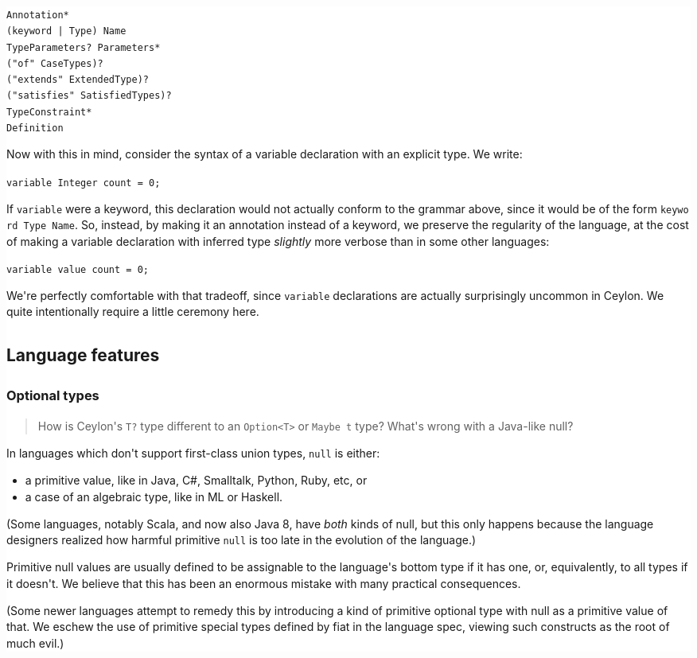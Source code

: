 
    Annotation*
    (keyword | Type) Name 
    TypeParameters? Parameters*
    ("of" CaseTypes)? 
    ("extends" ExtendedType)? 
    ("satisfies" SatisfiedTypes)?
    TypeConstraint*
    Definition

Now with this in mind, consider the syntax of a variable 
declaration with an explicit type. We write:

    variable Integer count = 0;

If `variable` were a keyword, this declaration would not
actually conform to the grammar above, since it would be of 
the form `keyword Type Name`. So, instead, by making it an 
annotation instead of a keyword, we preserve the regularity 
of the language, at the cost of making a variable declaration 
with inferred type _slightly_ more verbose than in some other 
languages:

    variable value count = 0;

We're perfectly comfortable with that tradeoff, since 
`variable` declarations are actually surprisingly uncommon
in Ceylon. We quite intentionally require a little ceremony 
here.

## Language features

### Optional types

> How is Ceylon's `T?` type different to an `Option<T>` or 
> `Maybe t` type? What's wrong with a Java-like null?

In languages which don't support first-class union types, 
`null` is either:

* a primitive value, like in Java, C#, Smalltalk, Python, 
  Ruby, etc, or
* a case of an algebraic type, like in ML or Haskell. 

(Some languages, notably Scala, and now also Java 8, have 
*both* kinds of null, but this only happens because the
language designers realized how harmful primitive `null` is 
too late in the evolution of the language.)

Primitive null values are usually defined to be assignable to 
the language's bottom type if it has one, or, equivalently, 
to all types if it doesn't. We believe that this has been an 
enormous mistake with many practical consequences. 

(Some newer languages attempt to remedy this by introducing 
a kind of primitive optional type with null as a primitive 
value of that. We eschew the use of primitive special types 
defined by fiat in the language spec, viewing such constructs 
as the root of much evil.)
